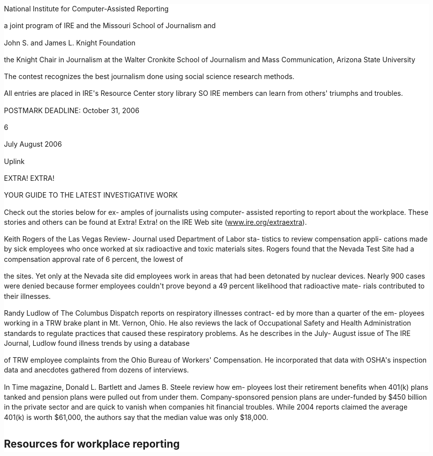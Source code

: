 
National Institute for Computer-Assisted Reporting 

a joint program of IRE and the Missouri School of Journalism and 



John S. and James L. Knight Foundation 

the Knight Chair in Journalism at the Walter Cronkite School of Journalism and Mass Communication, Arizona State University 

The contest recognizes the best journalism done using social science research methods. 

All entries are placed in IRE's Resource Center story library SO IRE members can learn from others' triumphs and troubles. 

POSTMARK DEADLINE: October 31, 2006 

6


July August 2006


Uplink 

EXTRA! EXTRA!


YOUR GUIDE TO THE LATEST INVESTIGATIVE WORK 

Check out the stories below for ex- amples of journalists using computer- assisted reporting to report about the workplace. These stories and others can be found at Extra! Extra! on the IRE Web site (www.ire.org/extraextra). 

Keith Rogers of the Las Vegas Review- Journal used Department of Labor sta- tistics to review compensation appli- cations made by sick employees who once worked at six radioactive and toxic materials sites. Rogers found that the Nevada Test Site had a compensation approval rate of 6 percent, the lowest of 

the sites. Yet only at the Nevada site did employees work in areas that had been detonated by nuclear devices. Nearly 900 cases were denied because former employees couldn't prove beyond a 49 percent likelihood that radioactive mate- rials contributed to their illnesses. 

Randy Ludlow of The Columbus Dispatch reports on respiratory illnesses contract- ed by more than a quarter of the em- ployees working in a TRW brake plant in Mt. Vernon, Ohio. He also reviews the lack of Occupational Safety and Health Administration standards to regulate practices that caused these respiratory problems. As he describes in the July- August issue of The IRE Journal, Ludlow found illness trends by using a database 

of TRW employee complaints from the Ohio Bureau of Workers' Compensation. He incorporated that data with OSHA's inspection data and anecdotes gathered from dozens of interviews. 

In Time magazine, Donald L. Bartlett and James B. Steele review how em- ployees lost their retirement benefits when 401(k) plans tanked and pension plans were pulled out from under them. Company-sponsored pension plans are under-funded by $450 billion in the private sector and are quick to vanish when companies hit financial troubles. While 2004 reports claimed the average 401(k) is worth $61,000, the authors say that the median value was only $18,000. 

## Resources for workplace reporting 
